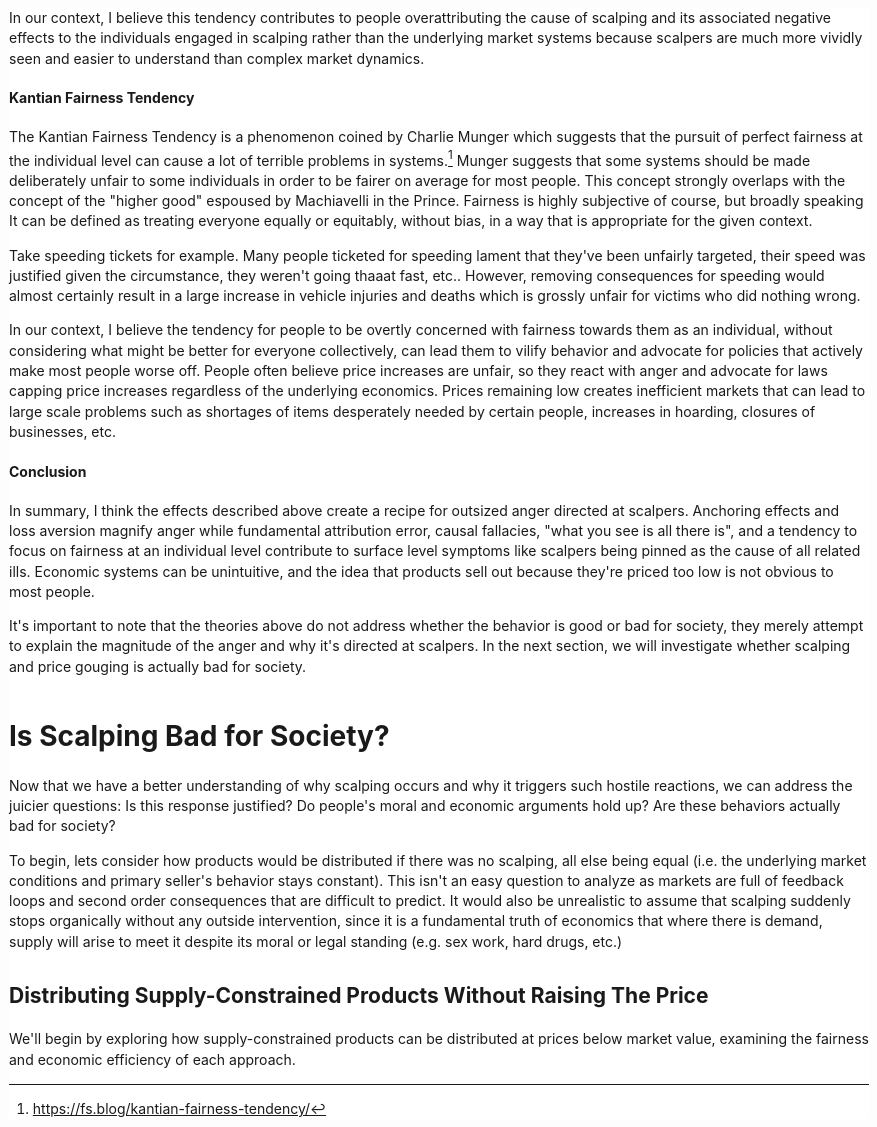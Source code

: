 In our context, I believe this tendency contributes to people overattributing the cause of scalping and its associated negative effects to the individuals engaged in scalping rather than the underlying market systems because scalpers are much more vividly seen and easier to understand than complex market dynamics.
#### Kantian Fairness Tendency
The Kantian Fairness Tendency is a phenomenon coined by Charlie Munger which suggests that the pursuit of perfect fairness at the individual level can cause a lot of terrible problems in systems.[^30] Munger suggests that some systems should be made deliberately unfair to some individuals in order to be fairer on average for most people. This concept strongly overlaps with the concept of the "higher good" espoused by Machiavelli in the Prince. Fairness is highly subjective of course, but broadly speaking It can be defined as treating everyone equally or equitably, without bias, in a way that is appropriate for the given context. 

Take speeding tickets for example. Many people ticketed for speeding lament that they've been unfairly targeted, their speed was justified given the circumstance, they weren't going thaaat fast, etc.. However, removing consequences for speeding would almost certainly result in a large increase in vehicle injuries and deaths which is grossly unfair for victims who did nothing wrong.

In our context, I believe the tendency for people to be overtly concerned with fairness towards them as an individual, without considering what might be better for everyone collectively, can lead them to vilify behavior and advocate for policies that actively make most people worse off. People often believe price increases are unfair, so they react with anger and advocate for laws capping price increases regardless of the underlying economics. Prices remaining low creates inefficient markets that can lead to large scale problems such as shortages of items desperately needed by certain people, increases in hoarding, closures of businesses, etc. 
#### Conclusion
In summary, I think the effects described above create a recipe for outsized anger directed at scalpers. Anchoring effects and loss aversion magnify anger while fundamental attribution error, causal fallacies, "what you see is all there is", and a tendency to focus on fairness at an individual level contribute to surface level symptoms like scalpers being pinned as the cause of all related ills. Economic systems can be unintuitive, and the idea that products sell out because they're priced too low is not obvious to most people.

It's important to note that the theories above do not address whether the behavior is good or bad for society, they merely attempt to explain the magnitude of the anger and why it's directed at scalpers. In the next section, we will investigate whether scalping and price gouging is actually bad for society.
# Is Scalping Bad for Society?
Now that we have a better understanding of why scalping occurs and why it triggers such hostile reactions, we can address the juicier questions: Is this response justified? Do people's moral and economic arguments hold up? Are these behaviors actually bad for society?

To begin, lets consider how products would be distributed if there was no scalping, all else being equal (i.e. the underlying market conditions and primary seller's behavior stays constant). This isn't an easy question to analyze as markets are full of feedback loops and second order consequences that are difficult to predict. It would also be unrealistic to assume that scalping suddenly stops organically without any outside intervention, since it is a fundamental truth of economics that where there is demand, supply will arise to meet it despite its moral or legal standing (e.g. sex work, hard drugs, etc.) 
## Distributing Supply-Constrained Products Without Raising The Price
We'll begin by exploring how supply-constrained products can be distributed at prices below market value, examining the fairness and economic efficiency of each approach.


[^1]: https://mcfarlandbooks.com/product/ticket-scalping/
[^2]: https://www.etymonline.com/word/scalper#etymonline_v_22833
[^3]: https://timesmachine.nytimes.com/timesmachine/1881/07/13/98565114.pdf
[^4]: https://www.etymonline.com/search?q=speculation&type=0
[^5]: https://corporatefinanceinstitute.com/resources/career-map/sell-side/capital-markets/arbitrage/
[^6]: https://en.wikipedia.org/wiki/Ticket_resale
[^7]: https://en.wikipedia.org/wiki/Just_price#:~:text=The%20just%20price%20is%20a,rate%20of%20interest%20on%20loans.
[^8]: https://www.investopedia.com/terms/e/economic-value.asp
[^9]: https://en.wikipedia.org/wiki/Market_value/
[^10]: https://en.wikipedia.org/wiki/Price#Market_price
[^11]: https://en.wikipedia.org/wiki/Ticket_resale#Ticket_brokering
[^12]: https://www.bbb.org/us/de/lewes/profile/event-ticket-sales/tickets-centercom-0251-92012097/complaints
[^13]: https://en.wikipedia.org/wiki/Market_(economics)
[^14]: https://languages.oup.com/google-dictionary-en/
[^15]: https://dictionary.cambridge.org/dictionary/english/scalper
[^16]:  https://pitchfork.com/thepitch/ticket-resellers-boss-interview/
[^17]: https://medium.com/holmesys-fightin-words/life-as-an-online-ticket-scalper-b82153a8d39
[^18]: https://en.wikipedia.org/wiki/Microeconomics
[^19]: https://www.investopedia.com/terms/l/law-of-supply-demand.asp
[^20]: https://en.wikipedia.org/wiki/Market_failure
[^21]: https://www.ticketnews.com/2012/06/stringent-quebec-ticket-resale-law-goes-into-effect/
[^22]: https://en.wikipedia.org/wiki/Price_gouging#:~:text=It%20is%20sometimes%20used%20to,change%20in%20the%20demand%20curve
[^23]: https://en.wikipedia.org/wiki/Anchoring_effect
[^24]: https://en.wikipedia.org/wiki/Loss_aversion
[^25]: https://en.wikipedia.org/wiki/Fundamental_attribution_error
[^26]: https://en.wikipedia.org/wiki/Questionable_cause
[^27]: https://en.wikipedia.org/wiki/Thinking,_Fast_and_Slow
[^28]: https://academic.oup.com/qje/article/130/4/1547/1916146
[^29]: https://fs.blog/great-talks/psychology-human-misjudgment/
[^30]: https://fs.blog/kantian-fairness-tendency/
[^31]: https://web.archive.org/web/20180520101102/https://www.billboard.com/biz/articles/7941947/taylor-swift-and-live-nation-leverage-verified-fan-concert-tickets-to-help-sell
[^32]: https://en.wikipedia.org/wiki/Discrimination
[^33]: https://dictionary.cambridge.org/dictionary/english/exploitation
[^34]: https://www.investopedia.com/terms/r/rentseeking.asp 
[^35]: https://users.ssc.wisc.edu/~sorensen/papers/resale.pdf
[^36]: https://www.nytimes.com/2013/05/27/business/media/bots-that-siphon-off-tickets-frustrate-concert-promoters.html
[^38]: https://prospect.org/power/2024-05-24-how-live-nations-monopoly-works/
[^39]: https://www.justice.gov/opa/media/1364366/dl
[^40]: https://www.congress.gov/116/meeting/house/110588/documents/HHRG-116-IF02-Transcript-20200226.pdf
[^41]: https://www.theguardian.com/music/2021/dec/12/bands-and-djs-count-the-costs-as-uk-fans-fail-to-show-up-for-gigs
[^42]: https://en.wikipedia.org/wiki/Pump_and_dump
[^43]: https://blog.mtgprice.com/2016/07/04/protrader-a-neutral-analysis-of-pump-and-dumps/
[^44]: https://www.youtube.com/watch?v=rvLFEh7V18A&ab_channel=KarlJobst
[^45]: https://link.springer.com/referenceworkentry/10.1007/978-3-319-19650-3_3573
[^46]: https://www.investopedia.com/terms/v/veblen-good.asp#:~:text=Key%20Takeaways-,A%20Veblen%20good%20is%20a%20good%20for%20which%20demand%20increases,the%20utility%20of%20the%20good
[^47]: https://en.wikipedia.org/wiki/Economic_bubble
[^48]: https://turbotax.intuit.ca/tips/ticket-resale-tax-implications-of-selling-your-concert-tickets-17092?srsltid=AfmBOop6G2D4WqmK8Dxwi7EdOhOiv8X3g-P96gFUq6m4tbPsSUFlZCj-
[^49]: https://law.stanford.edu/wp-content/uploads/sites/default/files/publication/259083/doc/slspublic/Morse%20Bankman%20Karlinsky%2020StanLPolyRev37.pdf
[^50]: https://hbr.org/2017/09/why-businesses-should-lower-prices-during-natural-disasters
[^51]: https://www.cato.org/regulation/spring-2011/problem-price-gouging-laws
[^52]: https://papers.ssrn.com/sol3/papers.cfm?abstract_id=2653907#:~:text=Needs%20and%20wants%20offer%20a,dictator%20game%2C%20will%20prove%20valuable
[^53]: https://onlinelibrary.wiley.com/doi/abs/10.1111/ecin.12993
[^54]: https://www.cambridge.org/core/journals/economics-and-philosophy/article/abs/price-gouging-and-the-duty-of-easy-rescue/9D911142C3709C72CB6F295F0E7FD128
[^55]: https://www.hks.harvard.edu/centers/mrcbg/programs/growthpolicy/price-theory-price-gouging#:~:text=January%2020%2C%202025%2C%20Paper%3A%20,economic%20notions%20of%20%28un%29fairness%20or
[^56]: https://pmc.ncbi.nlm.nih.gov/articles/PMC8344420/
[^57]: https://journal.apee.org/Parte1_2020_Journal_of_Private_Enterprise_Vol_35_No_4_Winter
[^58]: https://pmc.ncbi.nlm.nih.gov/articles/PMC10111309/#:~:text=results%20demonstrate%20price%20regulation,estimates%20uncover%20a%20strong%20association
[^59]: https://pubs.aeaweb.org/doi/pdfplus/10.1257/mic.20180230
[^60]: https://drive.google.com/file/d/0B1s08BdVqCgrOHdwaGlEVVMwa1E/view?uclick_id=9193dc4c-1fd0-439b-a04e-d046af6fb034&resourcekey=0-Gu-c0ZS8x8yxQNVYhLbnAg